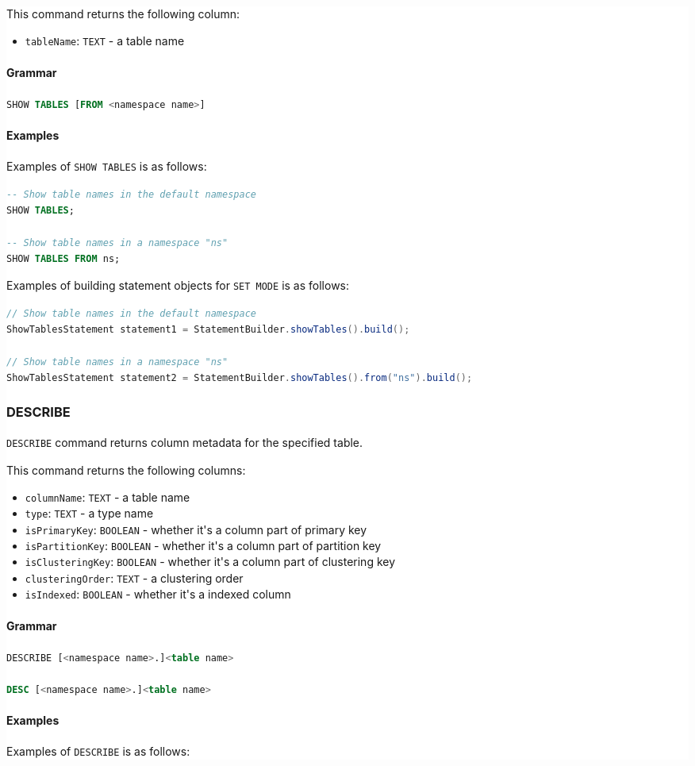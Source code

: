This command returns the following column:

- `tableName`: `TEXT` - a table name

#### Grammar

```sql
SHOW TABLES [FROM <namespace name>]
```

#### Examples

Examples of `SHOW TABLES` is as follows:

```sql
-- Show table names in the default namespace
SHOW TABLES;

-- Show table names in a namespace "ns"
SHOW TABLES FROM ns;
```

Examples of building statement objects for `SET MODE` is as follows:

```java
// Show table names in the default namespace
ShowTablesStatement statement1 = StatementBuilder.showTables().build();

// Show table names in a namespace "ns"
ShowTablesStatement statement2 = StatementBuilder.showTables().from("ns").build();
```

### DESCRIBE

`DESCRIBE` command returns column metadata for the specified table.

This command returns the following columns:

- `columnName`: `TEXT` - a table name
- `type`: `TEXT` - a type name
- `isPrimaryKey`: `BOOLEAN` - whether it's a column part of primary key
- `isPartitionKey`: `BOOLEAN` - whether it's a column part of partition key
- `isClusteringKey`: `BOOLEAN` - whether it's a column part of clustering key
- `clusteringOrder`: `TEXT` - a clustering order
- `isIndexed`: `BOOLEAN` - whether it's a indexed column

#### Grammar

```sql
DESCRIBE [<namespace name>.]<table name>

DESC [<namespace name>.]<table name>
```

#### Examples

Examples of `DESCRIBE` is as follows:
